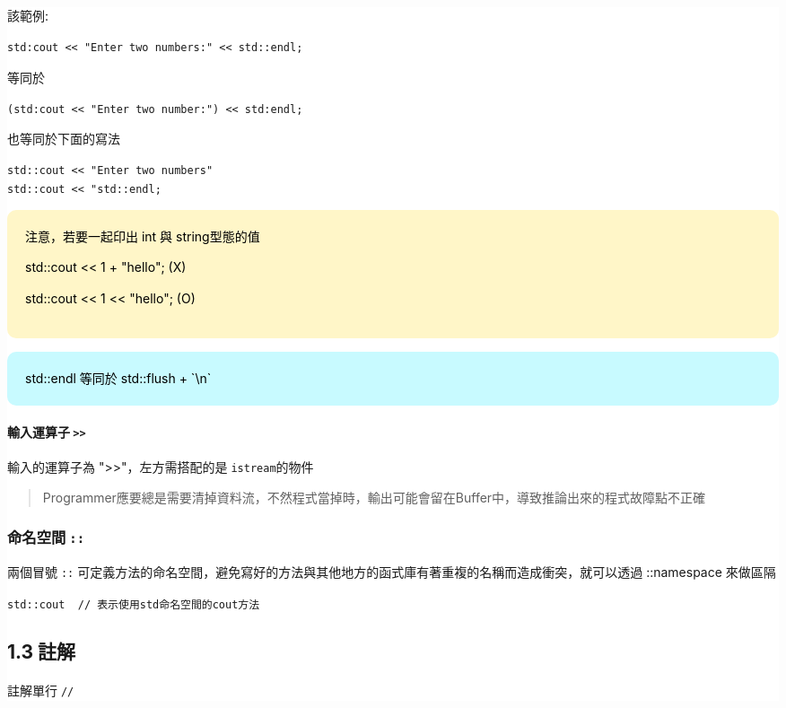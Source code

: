 該範例:
```
std:cout << "Enter two numbers:" << std::endl;
```

等同於
```
(std:cout << "Enter two number:") << std:endl;
```
也等同於下面的寫法
```
std::cout << "Enter two numbers"
std::cout << "std::endl;
```

<div style="
border-radius: 10px;
padding: 20px;
background-color: #FFF6C8;
color: black;
margin-bottom: 15px;
">
注意，若要一起印出 int 與 string型態的值

std::cout << 1 + "hello";  (X)

std::cout << 1 << "hello"; (O)
</div>

<div style="
border-radius: 10px;
padding: 20px;
background-color: #C8FAFF;
color: black;
margin-bottom: 15px;
">
std::endl 等同於  std::flush  + `\n`
</div>

#### 輸入運算子 `>>`

輸入的運算子為 ">>"，左方需搭配的是 `istream`的物件

> Programmer應要總是需要清掉資料流，不然程式當掉時，輸出可能會留在Buffer中，導致推論出來的程式故障點不正確

### 命名空間 `::`

兩個冒號 `::` 可定義方法的命名空間，避免寫好的方法與其他地方的函式庫有著重複的名稱而造成衝突，就可以透過 ::namespace 來做區隔

```
std::cout  // 表示使用std命名空間的cout方法
```

## 1.3 註解

註解單行  `//`
